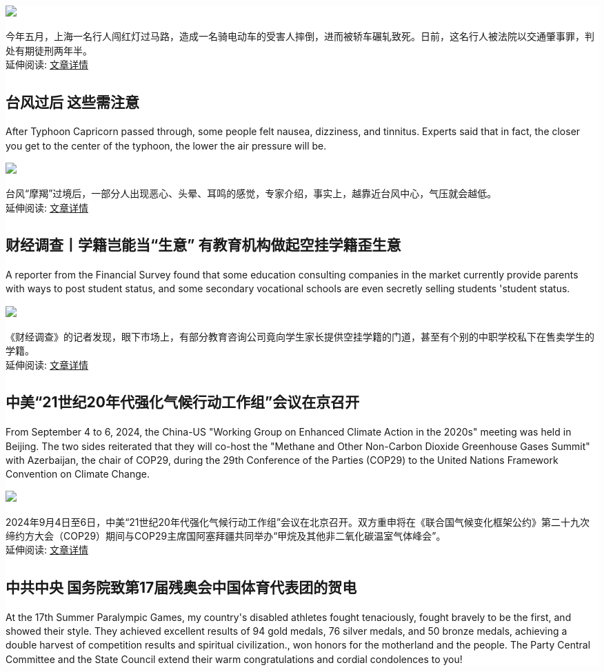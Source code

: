 <img src="https://p3.img.cctvpic.com/photoworkspace/2024/09/09/2024090902172450846.png" />   

今年五月，上海一名行人闯红灯过马路，造成一名骑电动车的受害人摔倒，进而被轿车碾轧致死。日前，这名行人被法院以交通肇事罪，判处有期徒刑两年半。   
延伸阅读: [文章详情](https://news.cctv.com/2024/09/09/ARTI2FC6zFAcGzh1rb8lZXFb240908.shtml)   

<qrcode title="因行人闯红灯摔倒被轿车碾死 谁担责？" image="https://p3.img.cctvpic.com/photoworkspace/2024/09/09/2024090902172450846.png" />   

## 台风过后 这些需注意   
After Typhoon Capricorn passed through, some people felt nausea, dizziness, and tinnitus. Experts said that in fact, the closer you get to the center of the typhoon, the lower the air pressure will be.   

<img src="https://p4.img.cctvpic.com/photoworkspace/2024/09/09/2024090902260295131.png" />   

台风“摩羯”过境后，一部分人出现恶心、头晕、耳鸣的感觉，专家介绍，事实上，越靠近台风中心，气压就会越低。   
延伸阅读: [文章详情](https://news.cctv.com/2024/09/09/ARTISl3i6zkFsMKGTmuG826h240908.shtml)   

<qrcode title="台风过后 这些需注意" image="https://p4.img.cctvpic.com/photoworkspace/2024/09/09/2024090902260295131.png" />   

## 财经调查丨学籍岂能当“生意” 有教育机构做起空挂学籍歪生意   
A reporter from the Financial Survey found that some education consulting companies in the market currently provide parents with ways to post student status, and some secondary vocational schools are even secretly selling students 'student status.   

<img src="https://p3.img.cctvpic.com/photoworkspace/2024/09/08/2024090822495999284.jpg" />   

《财经调查》的记者发现，眼下市场上，有部分教育咨询公司竟向学生家长提供空挂学籍的门道，甚至有个别的中职学校私下在售卖学生的学籍。   
延伸阅读: [文章详情](https://news.cctv.com/2024/09/08/ARTIhhjXpSPyrVBBsesP91IR240908.shtml)   

<qrcode title="财经调查丨学籍岂能当“生意” 有教育机构做起空挂学籍歪生意" image="https://p3.img.cctvpic.com/photoworkspace/2024/09/08/2024090822495999284.jpg" />   

## 中美“21世纪20年代强化气候行动工作组”会议在京召开   
From September 4 to 6, 2024, the China-US "Working Group on Enhanced Climate Action in the 2020s" meeting was held in Beijing. The two sides reiterated that they will co-host the "Methane and Other Non-Carbon Dioxide Greenhouse Gases Summit" with Azerbaijan, the chair of COP29, during the 29th Conference of the Parties (COP29) to the United Nations Framework Convention on Climate Change.   

<img src="https://p5.img.cctvpic.com/photoworkspace/2024/09/08/2024090822184475670.jpg" />   

2024年9月4日至6日，中美“21世纪20年代强化气候行动工作组”会议在北京召开。双方重申将在《联合国气候变化框架公约》第二十九次缔约方大会（COP29）期间与COP29主席国阿塞拜疆共同举办“甲烷及其他非二氧化碳温室气体峰会”。   
延伸阅读: [文章详情](https://news.cctv.com/2024/09/08/ARTIOBcKrtI0hL1Fx9pslkXQ240908.shtml)   

<qrcode title="中美“21世纪20年代强化气候行动工作组”会议在京召开" image="https://p5.img.cctvpic.com/photoworkspace/2024/09/08/2024090822184475670.jpg" />   

## 中共中央 国务院致第17届残奥会中国体育代表团的贺电   
At the 17th Summer Paralympic Games, my country's disabled athletes fought tenaciously, fought bravely to be the first, and showed their style. They achieved excellent results of 94 gold medals, 76 silver medals, and 50 bronze medals, achieving a double harvest of competition results and spiritual civilization., won honors for the motherland and the people. The Party Central Committee and the State Council extend their warm congratulations and cordial condolences to you!   
